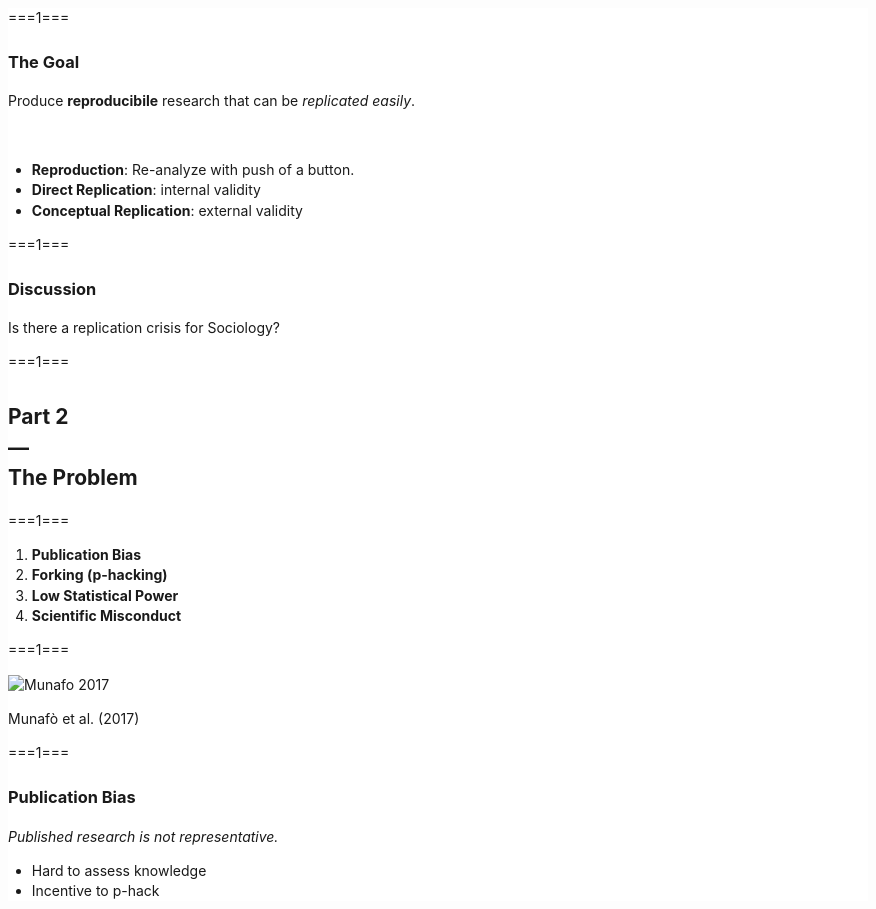 ===1===

### The Goal

<p>
<span class="fragment">Produce <b>reproducibile</b> research that can be
<i>replicated easily</i>.</span>
</p>
<br>
<ul class="fragment">
<li>
<b>Reproduction</b>: Re-analyze with push of a button.
</li>
<li>
<b>Direct Replication</b>: internal validity
</li>
<li>
<b>Conceptual Replication</b>: external validity
</li>
</ul>

===1===

### Discussion

Is there a replication crisis for Sociology?

===1===

Part 2<br /> — <br />The Problem
--------------------------------

===1===

1.  **Publication Bias**
2.  **Forking (p-hacking)**
3.  **Low Statistical Power**
4.  **Scientific Misconduct**

===1===

<p class="stretch">
<img alt="Munafo 2017" src="assets/img/munafo2017.jpg">
</p>
<footer>
Munafò et al. (2017)
</footer>

===1===

### Publication Bias

<p>
<i>Published research is not representative.</i>
</p>
<ul class="fragment">
<li>
Hard to assess knowledge
</li>
<li>
Incentive to p-hack
</li>
</ul>

